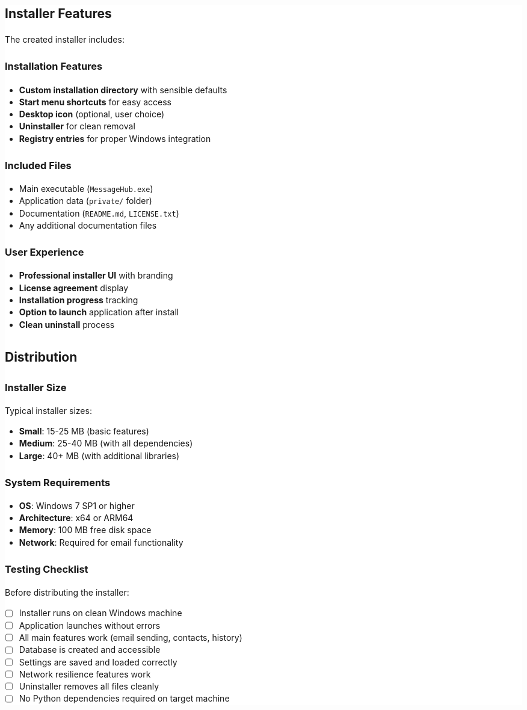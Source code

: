 ## Installer Features

The created installer includes:

### Installation Features
- **Custom installation directory** with sensible defaults
- **Start menu shortcuts** for easy access
- **Desktop icon** (optional, user choice)
- **Uninstaller** for clean removal
- **Registry entries** for proper Windows integration

### Included Files
- Main executable (`MessageHub.exe`)
- Application data (`private/` folder)
- Documentation (`README.md`, `LICENSE.txt`)
- Any additional documentation files

### User Experience
- **Professional installer UI** with branding
- **License agreement** display
- **Installation progress** tracking
- **Option to launch** application after install
- **Clean uninstall** process

## Distribution

### Installer Size
Typical installer sizes:
- **Small**: 15-25 MB (basic features)
- **Medium**: 25-40 MB (with all dependencies)
- **Large**: 40+ MB (with additional libraries)

### System Requirements
- **OS**: Windows 7 SP1 or higher
- **Architecture**: x64 or ARM64
- **Memory**: 100 MB free disk space
- **Network**: Required for email functionality

### Testing Checklist

Before distributing the installer:

- [ ] Installer runs on clean Windows machine
- [ ] Application launches without errors
- [ ] All main features work (email sending, contacts, history)
- [ ] Database is created and accessible
- [ ] Settings are saved and loaded correctly
- [ ] Network resilience features work
- [ ] Uninstaller removes all files cleanly
- [ ] No Python dependencies required on target machine

